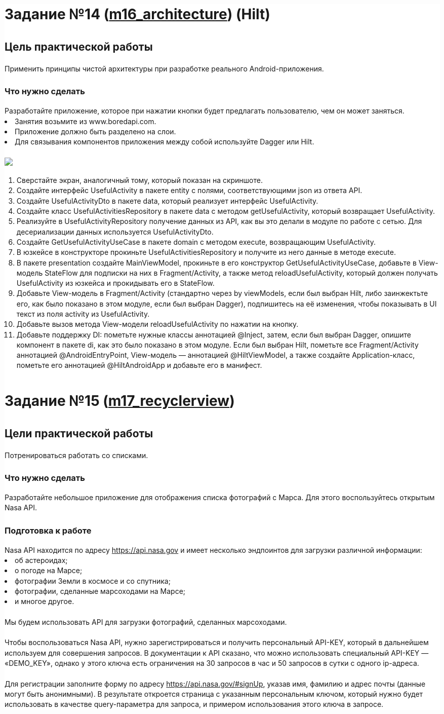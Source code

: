 <h1> Задание №14 (<a href="https://github.com/RostN/skillbox-homeworks-android-developer/tree/main/m16_architecture">m16_architecture</a>) (Hilt)</h1>
<h2> Цель практической работы</h2>
Применить принципы чистой архитектуры при разработке реального Android-приложения.
<h3>Что нужно сделать</h3>
Разработайте приложение, которое при нажатии кнопки будет предлагать пользователю, чем он может заняться. 
<li>Занятия возьмите из www.boredapi.com. 
<li>Приложение должно быть разделено на слои.
<li>Для связывания компонентов приложения между собой используйте Dagger или Hilt.</lI>
<br>


<img src="https://github.com/RostN/skillbox-homeworks-android-developer/assets/133744981/98bef259-325e-4262-b6cd-425cb13fa319" width=300>
<ol>
  <li>Сверстайте экран, аналогичный тому, который показан на скриншоте.
  <li>Создайте интерфейс UsefulActivity в пакете entity с полями, соответствующими json из ответа API.
  <li>Создайте UsefulActivityDto в пакете data, который реализует интерфейс UsefulActivity.
  <li>Создайте класс UsefulActivitiesRepository в пакете data с методом getUsefulActivity, который возвращает UsefulActivity.
  <li>Реализуйте в UsefulActivityRepository получение данных из API, как вы это делали в модуле по работе с сетью. Для десериализации данных используется UsefulActivityDto.
  <li>Создайте GetUsefulActivityUseCase в пакете domain с методом execute, возвращающим UsefulActivity.
  <li>В юзкейсе в конструкторе прокиньте UsefulActivitiesRepository и получите из него данные в методе execute.
  <li>В пакете presentation создайте MainViewModel, прокиньте в его конструктор GetUsefulActivityUseCase, добавьте в View-модель StateFlow для подписки на них в Fragment/Activity, а также метод reloadUsefulActivity, который должен получать UsefulActivity из юзкейса и прокидывать его в StateFlow.
  <li>Добавьте View-модель в Fragment/Activity (стандартно через by viewModels, если был выбран Hilt, либо заинжектьте его, как было показано в этом модуле, если был выбран Dagger), подпишитесь на её изменения, чтобы показывать в UI текст из поля activity из UsefulActivity.
  <li>Добавьте вызов метода View-модели reloadUsefulActivity по нажатии на кнопку.
  <li>Добавьте поддержку DI: пометьте нужные классы аннотацией @Inject, затем, если был выбран Dagger, опишите компонент в пакете di, как это было показано в этом модуле. Если был выбран Hilt, пометьте все Fragment/Activity аннотацией @AndroidEntryPoint, View-модель — аннотацией @HiltViewModel, а также создайте Application-класс, пометьте его аннотацией @HiltAndroidApp и добавьте его в манифест.
</ol>


<h1> Задание №15 (<a href="https://github.com/RostN/skillbox-homeworks-android-developer/tree/main/m17_recyclerview">m17_recyclerview</a>) </h1>
<h2> Цели практической работы</h2>
Потренироваться работать со списками.
<h3>Что нужно сделать</h3>
Разработайте небольшое приложение для отображения списка фотографий с Марса. Для этого воспользуйтесь открытым Nasa API.
<h3>Подготовка к работе</h3>
  Nasa API находится по адресу <a href="https://api.nasa.gov">https://api.nasa.gov</a> и имеет несколько эндпоинтов для загрузки различной информации:
<li>об астероидах;
<li>о погоде на Марсе;
<li>фотографии Земли в космосе и со спутника;
<li>фотографии, сделанные марсоходами на Марсе;
<li>и многое другое.</li>
<br>Мы будем использовать API для загрузки фотографий, сделанных марсоходами.
<br><br>Чтобы воспользоваться Nasa API, нужно зарегистрироваться и получить персональный API-KEY, который в дальнейшем используем для совершения запросов. В документации к API сказано, что можно использовать специальный API-KEY — «DEMO_KEY», однако у этого ключа есть ограничения на 30 запросов в час и 50 запросов в сутки с одного ip-адреса.
<br><br>Для регистрации заполните форму по адресу <a href="https://api.nasa.gov/#signUp">https://api.nasa.gov/#signUp</a>, указав имя, фамилию и адрес почты (данные могут быть анонимными). В результате откроется страница с указанным персональным ключом, который нужно будет использовать в качестве query-параметра для запроса, и примером использования этого ключа в запросе.